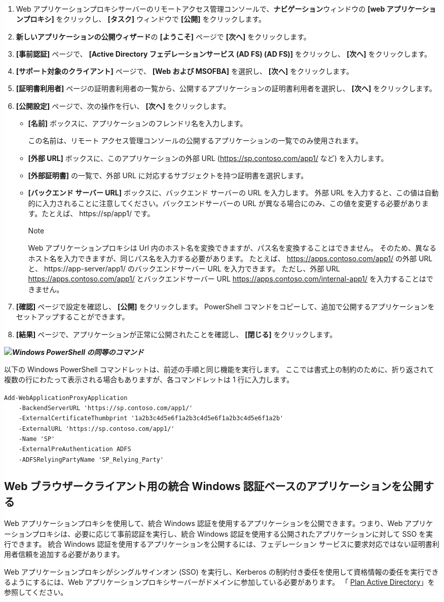 1.  Web アプリケーションプロキシサーバーのリモートアクセス管理コンソールで、**ナビゲーション**ウィンドウの **[web アプリケーションプロキシ]** をクリックし、 **[タスク]** ウィンドウで **[公開]** をクリックします。  
  
2.  **新しいアプリケーションの公開ウィザード**の **[ようこそ]** ページで **[次へ]** をクリックします。  
  
3.  **[事前認証]** ページで、 **[Active Directory フェデレーションサービス (AD FS) (AD FS)]** をクリックし、 **[次へ]** をクリックします。  
  
4.  **[サポート対象のクライアント]** ページで、 **[Web および MSOFBA]** を選択し、 **[次へ]** をクリックします。  
  
5.  **[証明書利用者]** ページの証明書利用者の一覧から、公開するアプリケーションの証明書利用者を選択し、 **[次へ]** をクリックします。  
  
6.  **[公開設定]** ページで、次の操作を行い、 **[次へ]** をクリックします。  
  
    -   **[名前]** ボックスに、アプリケーションのフレンドリ名を入力します。  
  
        この名前は、リモート アクセス管理コンソールの公開するアプリケーションの一覧でのみ使用されます。  
  
    -   **[外部 URL]** ボックスに、このアプリケーションの外部 URL (https://sp.contoso.com/app1/ など) を入力します。  
  
    -   **[外部証明書]** の一覧で、外部 URL に対応するサブジェクトを持つ証明書を選択します。  
  
    -   **[バックエンド サーバー URL]** ボックスに、バックエンド サーバーの URL を入力します。 外部 URL を入力すると、この値は自動的に入力されることに注意してください。バックエンドサーバーの URL が異なる場合にのみ、この値を変更する必要があります。たとえば、 https://sp/app1/ です。  
  
        > [!NOTE]  
        > Web アプリケーションプロキシは Url 内のホスト名を変換できますが、パス名を変換することはできません。 そのため、異なるホスト名を入力できますが、同じパス名を入力する必要があります。 たとえば、 https://apps.contoso.com/app1/ の外部 URL と、 https://app-server/app1/ のバックエンドサーバー URL を入力できます。 ただし、外部 URL https://apps.contoso.com/app1/ とバックエンドサーバー URL https://apps.contoso.com/internal-app1/ を入力することはできません。  
  
7.  **[確認]** ページで設定を確認し、 **[公開]** をクリックします。 PowerShell コマンドをコピーして、追加で公開するアプリケーションをセットアップすることができます。  
  
8.  **[結果]** ページで、アプリケーションが正常に公開されたことを確認し、 **[閉じる]** をクリックします。  
  
![](../../media/Publishing-Applications-using-AD-FS-Preauthentication/PowerShellLogoSmall.gif)***<em>Windows PowerShell の同等のコマンド</em>***  
  
以下の Windows PowerShell コマンドレットは、前述の手順と同じ機能を実行します。 ここでは書式上の制約のために、折り返されて複数の行にわたって表示される場合もありますが、各コマンドレットは 1 行に入力します。  
  
```  
Add-WebApplicationProxyApplication  
    -BackendServerURL 'https://sp.contoso.com/app1/'  
    -ExternalCertificateThumbprint '1a2b3c4d5e6f1a2b3c4d5e6f1a2b3c4d5e6f1a2b'  
    -ExternalURL 'https://sp.contoso.com/app1/'  
    -Name 'SP'  
    -ExternalPreAuthentication ADFS  
    -ADFSRelyingPartyName 'SP_Relying_Party'  
```  
  
## <a name="BKMK_1.2"></a>Web ブラウザークライアント用の統合 Windows 認証ベースのアプリケーションを公開する  
Web アプリケーションプロキシを使用して、統合 Windows 認証を使用するアプリケーションを公開できます。つまり、Web アプリケーションプロキシは、必要に応じて事前認証を実行し、統合 Windows 認証を使用する公開されたアプリケーションに対して SSO を実行できます。 統合 Windows 認証を使用するアプリケーションを公開するには、フェデレーション サービスに要求対応ではない証明書利用者信頼を追加する必要があります。  
  
Web アプリケーションプロキシがシングルサインオン (SSO) を実行し、Kerberos の制約付き委任を使用して資格情報の委任を実行できるようにするには、Web アプリケーションプロキシサーバーがドメインに参加している必要があります。 「 [Plan Active Directory](https://technet.microsoft.com/library/dn383648.aspx#BKMK_AD)」を参照してください。  
  